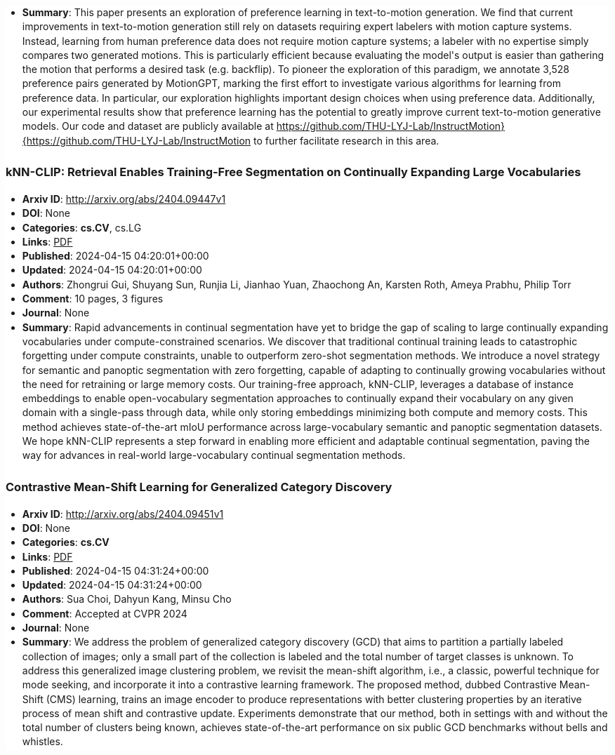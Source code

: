 - **Summary**: This paper presents an exploration of preference learning in text-to-motion generation. We find that current improvements in text-to-motion generation still rely on datasets requiring expert labelers with motion capture systems. Instead, learning from human preference data does not require motion capture systems; a labeler with no expertise simply compares two generated motions. This is particularly efficient because evaluating the model's output is easier than gathering the motion that performs a desired task (e.g. backflip). To pioneer the exploration of this paradigm, we annotate 3,528 preference pairs generated by MotionGPT, marking the first effort to investigate various algorithms for learning from preference data. In particular, our exploration highlights important design choices when using preference data. Additionally, our experimental results show that preference learning has the potential to greatly improve current text-to-motion generative models. Our code and dataset are publicly available at https://github.com/THU-LYJ-Lab/InstructMotion}{https://github.com/THU-LYJ-Lab/InstructMotion to further facilitate research in this area.



### kNN-CLIP: Retrieval Enables Training-Free Segmentation on Continually Expanding Large Vocabularies
- **Arxiv ID**: http://arxiv.org/abs/2404.09447v1
- **DOI**: None
- **Categories**: **cs.CV**, cs.LG
- **Links**: [PDF](http://arxiv.org/pdf/2404.09447v1)
- **Published**: 2024-04-15 04:20:01+00:00
- **Updated**: 2024-04-15 04:20:01+00:00
- **Authors**: Zhongrui Gui, Shuyang Sun, Runjia Li, Jianhao Yuan, Zhaochong An, Karsten Roth, Ameya Prabhu, Philip Torr
- **Comment**: 10 pages, 3 figures
- **Journal**: None
- **Summary**: Rapid advancements in continual segmentation have yet to bridge the gap of scaling to large continually expanding vocabularies under compute-constrained scenarios. We discover that traditional continual training leads to catastrophic forgetting under compute constraints, unable to outperform zero-shot segmentation methods. We introduce a novel strategy for semantic and panoptic segmentation with zero forgetting, capable of adapting to continually growing vocabularies without the need for retraining or large memory costs. Our training-free approach, kNN-CLIP, leverages a database of instance embeddings to enable open-vocabulary segmentation approaches to continually expand their vocabulary on any given domain with a single-pass through data, while only storing embeddings minimizing both compute and memory costs. This method achieves state-of-the-art mIoU performance across large-vocabulary semantic and panoptic segmentation datasets. We hope kNN-CLIP represents a step forward in enabling more efficient and adaptable continual segmentation, paving the way for advances in real-world large-vocabulary continual segmentation methods.



### Contrastive Mean-Shift Learning for Generalized Category Discovery
- **Arxiv ID**: http://arxiv.org/abs/2404.09451v1
- **DOI**: None
- **Categories**: **cs.CV**
- **Links**: [PDF](http://arxiv.org/pdf/2404.09451v1)
- **Published**: 2024-04-15 04:31:24+00:00
- **Updated**: 2024-04-15 04:31:24+00:00
- **Authors**: Sua Choi, Dahyun Kang, Minsu Cho
- **Comment**: Accepted at CVPR 2024
- **Journal**: None
- **Summary**: We address the problem of generalized category discovery (GCD) that aims to partition a partially labeled collection of images; only a small part of the collection is labeled and the total number of target classes is unknown. To address this generalized image clustering problem, we revisit the mean-shift algorithm, i.e., a classic, powerful technique for mode seeking, and incorporate it into a contrastive learning framework. The proposed method, dubbed Contrastive Mean-Shift (CMS) learning, trains an image encoder to produce representations with better clustering properties by an iterative process of mean shift and contrastive update. Experiments demonstrate that our method, both in settings with and without the total number of clusters being known, achieves state-of-the-art performance on six public GCD benchmarks without bells and whistles.
